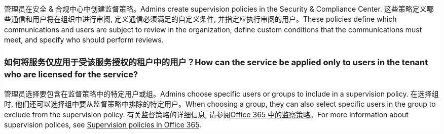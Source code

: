 <span data-ttu-id="a74d8-362">管理员在安全 & 合规中心中创建监督策略。</span><span class="sxs-lookup"><span data-stu-id="a74d8-362">Admins create supervision policies in the Security & Compliance Center.</span></span> <span data-ttu-id="a74d8-363">这些策略定义哪些通信和用户将在组织中进行审阅, 定义通信必须满足的自定义条件, 并指定应执行审阅的用户。</span><span class="sxs-lookup"><span data-stu-id="a74d8-363">These policies define which communications and users are subject to review in the organization, define custom conditions that the communications must meet, and specify who should perform reviews.</span></span>
 
### <a name="how-can-the-service-be-applied-only-to-users-in-the-tenant-who-are-licensed-for-the-service"></a><span data-ttu-id="a74d8-364">如何将服务仅应用于受该服务授权的租户中的用户？</span><span class="sxs-lookup"><span data-stu-id="a74d8-364">How can the service be applied only to users in the tenant who are licensed for the service?</span></span>

<span data-ttu-id="a74d8-365">管理员选择要包含在监督策略中的特定用户或组。</span><span class="sxs-lookup"><span data-stu-id="a74d8-365">Admins choose specific users or groups to include in a supervision policy.</span></span> <span data-ttu-id="a74d8-366">在选择组时, 他们还可以选择组中要从监督策略中排除的特定用户。</span><span class="sxs-lookup"><span data-stu-id="a74d8-366">When choosing a group, they can also select specific users in the group to exclude from the supervision policy.</span></span> <span data-ttu-id="a74d8-367">有关监督策略的详细信息, 请参阅[Office 365 中的监察策略](https://docs.microsoft.com/office365/SecurityCompliance/supervision-policies)。</span><span class="sxs-lookup"><span data-stu-id="a74d8-367">For more information about supervision polices, see [Supervision policies in Office 365](https://docs.microsoft.com/office365/SecurityCompliance/supervision-policies).</span></span>
